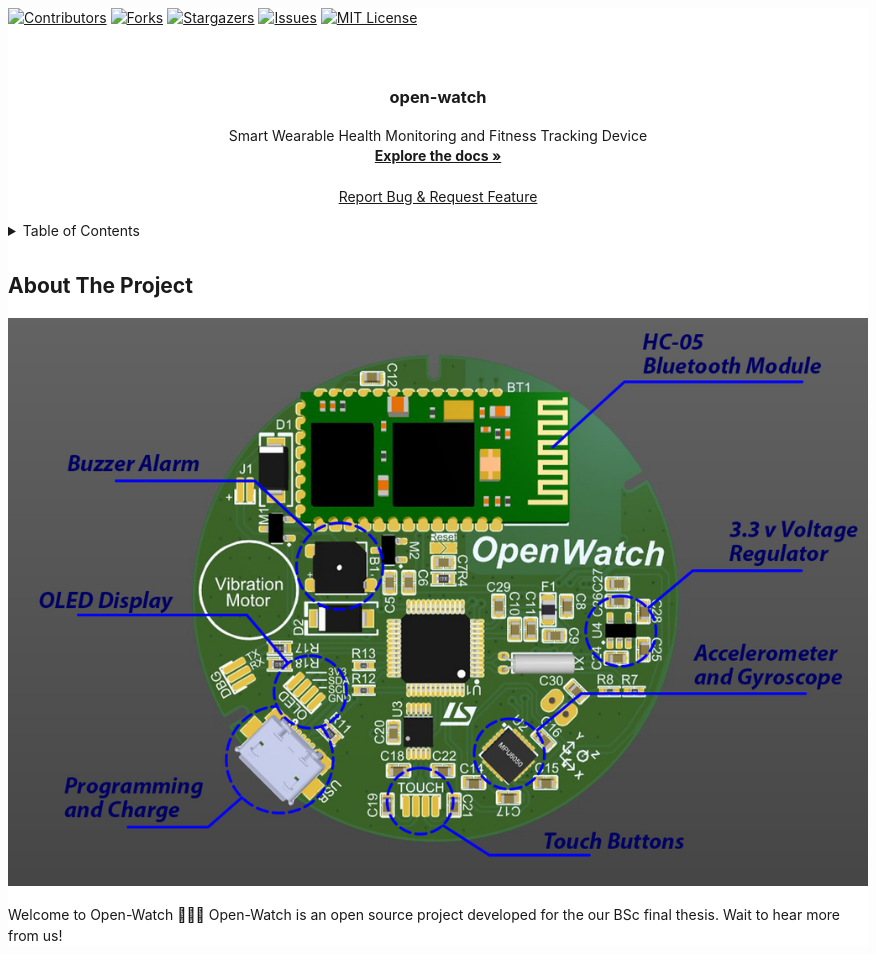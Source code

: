 <div id="top"></div>



[![Contributors][contributors-shield]][contributors-url]
[![Forks][forks-shield]][forks-url]
[![Stargazers][stars-shield]][stars-url]
[![Issues][issues-shield]][issues-url]
[![MIT License][license-shield]][license-url]




<br />
<div align="center">

  <h3 align="center">open-watch</h3>

  <p align="center">
    Smart Wearable Health Monitoring and Fitness Tracking Device
    <br />
    <a href="https://github.com/SMotlaq/open-watch"><strong>Explore the docs »</strong></a>
    <br />
    <br />
    <a href="https://github.com/SMotlaq/open-watch/issues">Report Bug & Request Feature</a>
  </p>
</div>




<details><summary>Table of Contents</summary></details>




## About The Project
<p> <img src="photos/Pic38.jpg?raw=true "Overview - Front"" width="900"> </p>  
Welcome to Open-Watch ✋🏻😃
Open-Watch is an open source project developed for the our BSc final thesis.
Wait to hear more from us!

[contributors-shield]: https://img.shields.io/github/contributors/SMotlaq/open-watch.svg?style=for-the-badge
[contributors-url]: https://github.com/SMotlaq/open-watch/graphs/contributors
[forks-shield]: https://img.shields.io/github/forks/SMotlaq/open-watch.svg?style=for-the-badge
[forks-url]: https://github.com/SMotlaq/open-watch/network/members
[stars-shield]: https://img.shields.io/github/stars/SMotlaq/open-watch.svg?style=for-the-badge
[stars-url]: https://github.com/SMotlaq/open-watch/stargazers
[issues-shield]: https://img.shields.io/github/issues/SMotlaq/open-watch.svg?style=for-the-badge
[issues-url]: https://github.com/SMotlaq/open-watch/issues
[license-shield]: https://img.shields.io/github/license/SMotlaq/open-watch.svg?style=for-the-badge
[license-url]: https://github.com/SMotlaq/open-watch/blob/master/LICENSE.txt